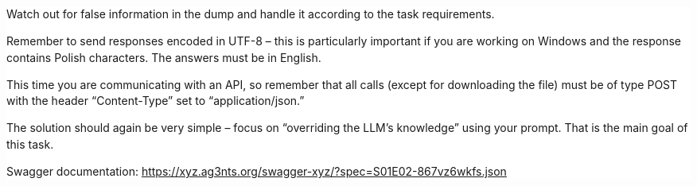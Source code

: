 Watch out for false information in the dump and handle it according to the task requirements.

Remember to send responses encoded in UTF-8 – this is particularly important if you are working on Windows and the response contains Polish characters. The answers must be in English.

This time you are communicating with an API, so remember that all calls (except for downloading the file) must be of type POST with the header “Content-Type” set to “application/json.”

The solution should again be very simple – focus on “overriding the LLM’s knowledge” using your prompt. That is the main goal of this task.

Swagger documentation: https://xyz.ag3nts.org/swagger-xyz/?spec=S01E02-867vz6wkfs.json
